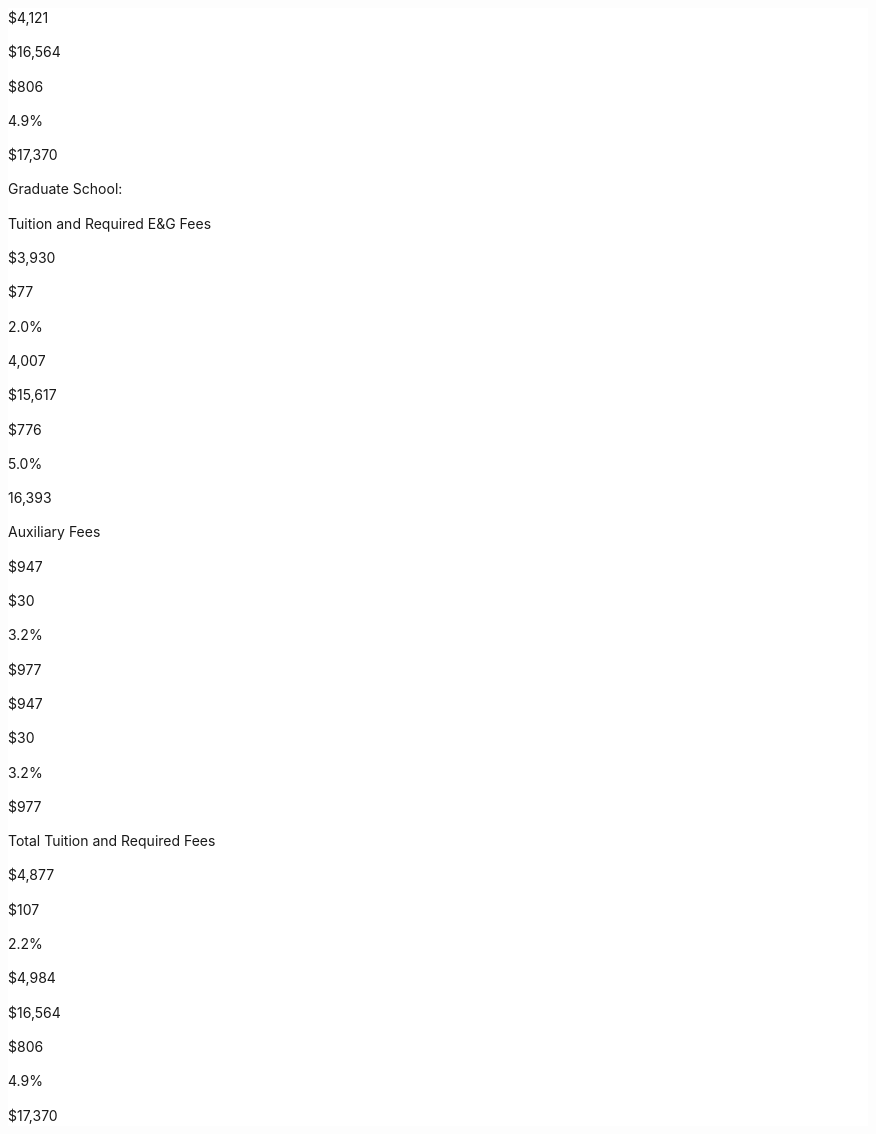 $4,121

$16,564

$806

4.9%

$17,370

Graduate School:

Tuition and Required E&G Fees

$3,930

$77

2.0%

4,007

$15,617

$776

5.0%

16,393

Auxiliary Fees

$947

$30

3.2%

$977

$947

$30

3.2%

$977

Total Tuition and Required Fees

$4,877

$107

2.2%

$4,984

$16,564

$806

4.9%

$17,370
